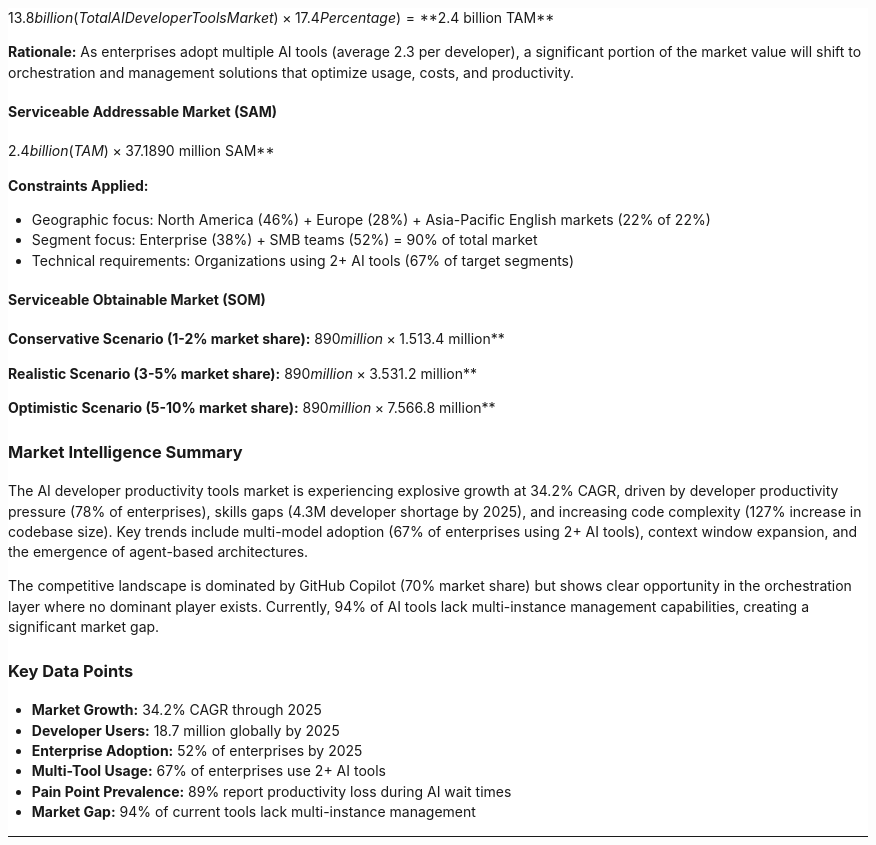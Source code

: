 $13.8 billion (Total AI Developer Tools Market) × 17.4% (Orchestration Layer
Percentage) = **$2.4 billion TAM**

**Rationale:** As enterprises adopt multiple AI tools (average 2.3 per
developer), a significant portion of the market value will shift to
orchestration and management solutions that optimize usage, costs, and
productivity.

#### Serviceable Addressable Market (SAM)

$2.4 billion (TAM) × 37.1% (Serviceable Geographic/Segment Markets) = **$890
million SAM**

**Constraints Applied:**

- Geographic focus: North America (46%) + Europe (28%) + Asia-Pacific English
  markets (22% of 22%)
- Segment focus: Enterprise (38%) + SMB teams (52%) = 90% of total market
- Technical requirements: Organizations using 2+ AI tools (67% of target
  segments)

#### Serviceable Obtainable Market (SOM)

**Conservative Scenario (1-2% market share):** $890 million × 1.5% = **$13.4
million**

**Realistic Scenario (3-5% market share):** $890 million × 3.5% = **$31.2
million**

**Optimistic Scenario (5-10% market share):** $890 million × 7.5% = **$66.8
million**

### Market Intelligence Summary

The AI developer productivity tools market is experiencing explosive growth at
34.2% CAGR, driven by developer productivity pressure (78% of enterprises),
skills gaps (4.3M developer shortage by 2025), and increasing code complexity
(127% increase in codebase size). Key trends include multi-model adoption (67%
of enterprises using 2+ AI tools), context window expansion, and the emergence
of agent-based architectures.

The competitive landscape is dominated by GitHub Copilot (70% market share) but
shows clear opportunity in the orchestration layer where no dominant player
exists. Currently, 94% of AI tools lack multi-instance management capabilities,
creating a significant market gap.

### Key Data Points

- **Market Growth:** 34.2% CAGR through 2025
- **Developer Users:** 18.7 million globally by 2025
- **Enterprise Adoption:** 52% of enterprises by 2025
- **Multi-Tool Usage:** 67% of enterprises use 2+ AI tools
- **Pain Point Prevalence:** 89% report productivity loss during AI wait times
- **Market Gap:** 94% of current tools lack multi-instance management

---
